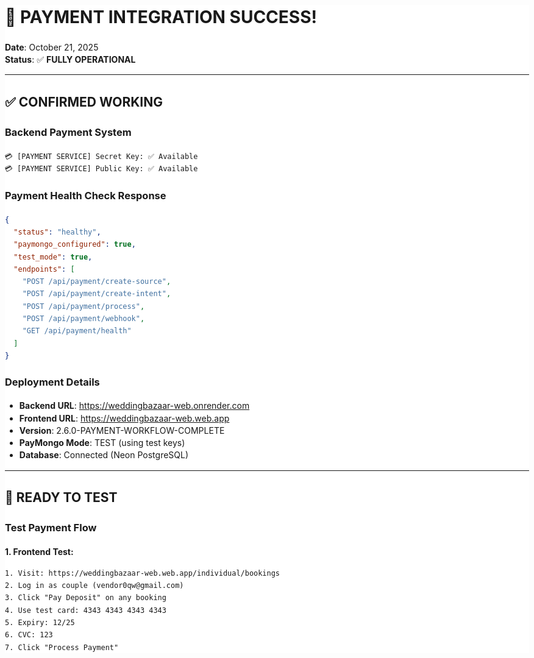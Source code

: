 # 🎉 PAYMENT INTEGRATION SUCCESS!

**Date**: October 21, 2025  
**Status**: ✅ **FULLY OPERATIONAL**

---

## ✅ CONFIRMED WORKING

### Backend Payment System
```
💳 [PAYMENT SERVICE] Secret Key: ✅ Available
💳 [PAYMENT SERVICE] Public Key: ✅ Available
```

### Payment Health Check Response
```json
{
  "status": "healthy",
  "paymongo_configured": true,
  "test_mode": true,
  "endpoints": [
    "POST /api/payment/create-source",
    "POST /api/payment/create-intent",
    "POST /api/payment/process",
    "POST /api/payment/webhook",
    "GET /api/payment/health"
  ]
}
```

### Deployment Details
- **Backend URL**: https://weddingbazaar-web.onrender.com
- **Frontend URL**: https://weddingbazaar-web.web.app
- **Version**: 2.6.0-PAYMENT-WORKFLOW-COMPLETE
- **PayMongo Mode**: TEST (using test keys)
- **Database**: Connected (Neon PostgreSQL)

---

## 🎯 READY TO TEST

### Test Payment Flow

**1. Frontend Test:**
```
1. Visit: https://weddingbazaar-web.web.app/individual/bookings
2. Log in as couple (vendor0qw@gmail.com)
3. Click "Pay Deposit" on any booking
4. Use test card: 4343 4343 4343 4343
5. Expiry: 12/25
6. CVC: 123
7. Click "Process Payment"
```
